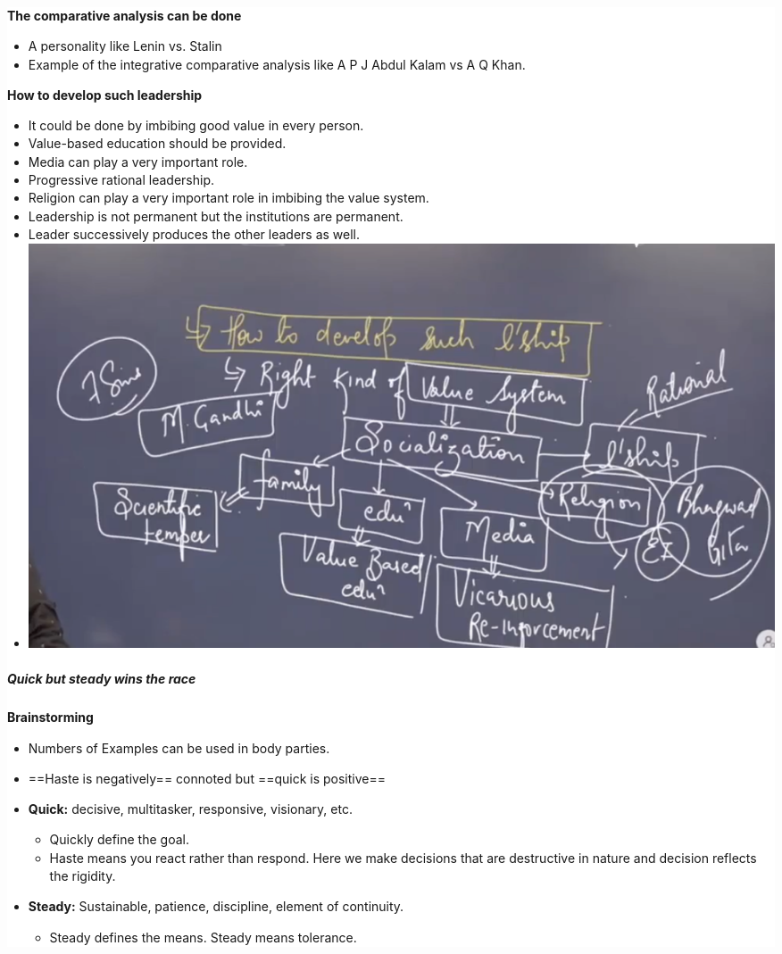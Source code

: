 
**The comparative analysis can be done**

- A personality like Lenin vs. Stalin
- Example of the integrative comparative analysis like A P J Abdul Kalam vs A Q Khan.
 
**How to develop such leadership**

- It could be done by imbibing good value in every person.
- Value-based education should be provided.
- Media can play a very important role.
- Progressive rational leadership.
- Religion can play a very important role in imbibing the value system.
- Leadership is not permanent but the institutions are permanent.
- Leader successively produces the other leaders as well.
- ![In icquou4 flelh](Obsidian-files/Media/Exported%20image%2020250605013705-4.png)
 
##### **Quick but steady wins the race**
 
**Brainstorming** 

- Numbers of Examples can be used in body parties.
- ==Haste is negatively== connoted but ==quick is positive==
 
- **Quick:** decisive, multitasker, responsive, visionary, etc.
    
    - Quickly define the goal.
    - Haste means you react rather than respond. Here we make decisions that are destructive in nature and decision reflects the rigidity.
- **Steady:** Sustainable, patience, discipline, element of continuity.
    
    - Steady defines the means. Steady means tolerance.